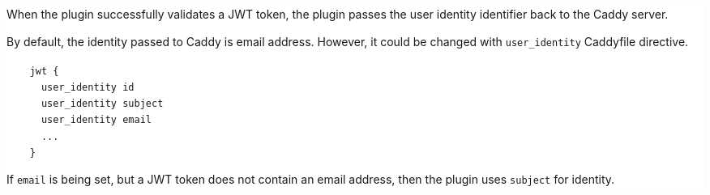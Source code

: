 When the plugin successfully validates a JWT token, the plugin passes
the user identity identifier back to the Caddy server.

By default, the identity passed to Caddy is email address. However,
it could be changed with `user_identity` Caddyfile directive.

```
    jwt {
      user_identity id
      user_identity subject
      user_identity email
      ...
    }
```

If `email` is being set, but a JWT token does not contain an email address,
then the plugin uses `subject` for identity.
